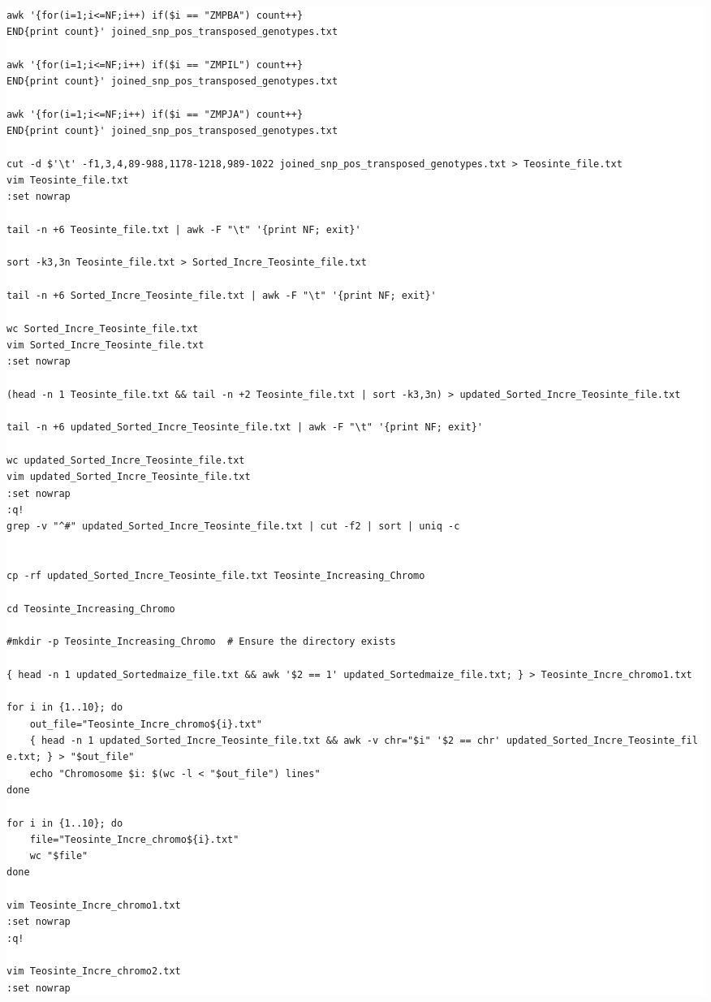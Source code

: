 ```
awk '{for(i=1;i<=NF;i++) if($i == "ZMPBA") count++}
END{print count}' joined_snp_pos_transposed_genotypes.txt

awk '{for(i=1;i<=NF;i++) if($i == "ZMPIL") count++}
END{print count}' joined_snp_pos_transposed_genotypes.txt

awk '{for(i=1;i<=NF;i++) if($i == "ZMPJA") count++}
END{print count}' joined_snp_pos_transposed_genotypes.txt

cut -d $'\t' -f1,3,4,89-988,1178-1218,989-1022 joined_snp_pos_transposed_genotypes.txt > Teosinte_file.txt
vim Teosinte_file.txt
:set nowrap 

tail -n +6 Teosinte_file.txt | awk -F "\t" '{print NF; exit}'

sort -k3,3n Teosinte_file.txt > Sorted_Incre_Teosinte_file.txt

tail -n +6 Sorted_Incre_Teosinte_file.txt | awk -F "\t" '{print NF; exit}'

wc Sorted_Incre_Teosinte_file.txt 
vim Sorted_Incre_Teosinte_file.txt
:set nowrap 

(head -n 1 Teosinte_file.txt && tail -n +2 Teosinte_file.txt | sort -k3,3n) > updated_Sorted_Incre_Teosinte_file.txt

tail -n +6 updated_Sorted_Incre_Teosinte_file.txt | awk -F "\t" '{print NF; exit}'

wc updated_Sorted_Incre_Teosinte_file.txt 
vim updated_Sorted_Incre_Teosinte_file.txt
:set nowrap 
:q!
grep -v "^#" updated_Sorted_Incre_Teosinte_file.txt | cut -f2 | sort | uniq -c


cp -rf updated_Sorted_Incre_Teosinte_file.txt Teosinte_Increasing_Chromo

cd Teosinte_Increasing_Chromo

#mkdir -p Teosinte_Increasing_Chromo  # Ensure the directory exists

{ head -n 1 updated_Sortedmaize_file.txt && awk '$2 == 1' updated_Sortedmaize_file.txt; } > Teosinte_Incre_chromo1.txt

for i in {1..10}; do
    out_file="Teosinte_Incre_chromo${i}.txt"
    { head -n 1 updated_Sorted_Incre_Teosinte_file.txt && awk -v chr="$i" '$2 == chr' updated_Sorted_Incre_Teosinte_file.txt; } > "$out_file"
    echo "Chromosome $i: $(wc -l < "$out_file") lines"
done

for i in {1..10}; do
    file="Teosinte_Incre_chromo${i}.txt"
    wc "$file"
done

vim Teosinte_Incre_chromo1.txt
:set nowrap 
:q!

vim Teosinte_Incre_chromo2.txt
:set nowrap 
```